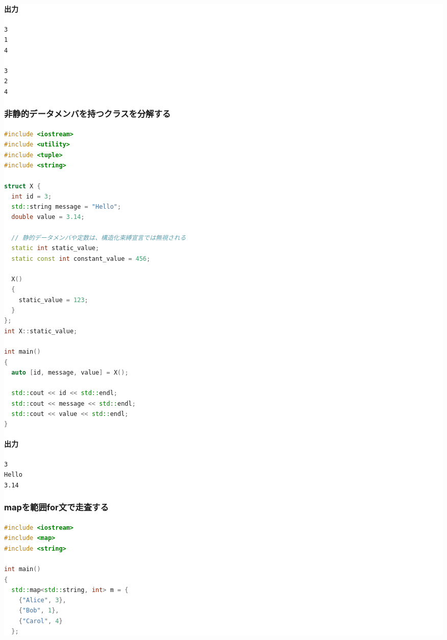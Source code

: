 #### 出力
```
3
1
4

3
2
4
```

### 非静的データメンバを持つクラスを分解する
```cpp example
#include <iostream>
#include <utility>
#include <tuple>
#include <string>

struct X {
  int id = 3;
  std::string message = "Hello";
  double value = 3.14;

  // 静的データメンバや定数は、構造化束縛宣言では無視される
  static int static_value;
  static const int constant_value = 456;

  X()
  {
    static_value = 123;
  }
};
int X::static_value;

int main()
{
  auto [id, message, value] = X();

  std::cout << id << std::endl;
  std::cout << message << std::endl;
  std::cout << value << std::endl;
}
```

#### 出力
```
3
Hello
3.14
```

### mapを範囲for文で走査する
```cpp example
#include <iostream>
#include <map>
#include <string>

int main()
{
  std::map<std::string, int> m = {
    {"Alice", 3},
    {"Bob", 1},
    {"Carol", 4}
  };
```